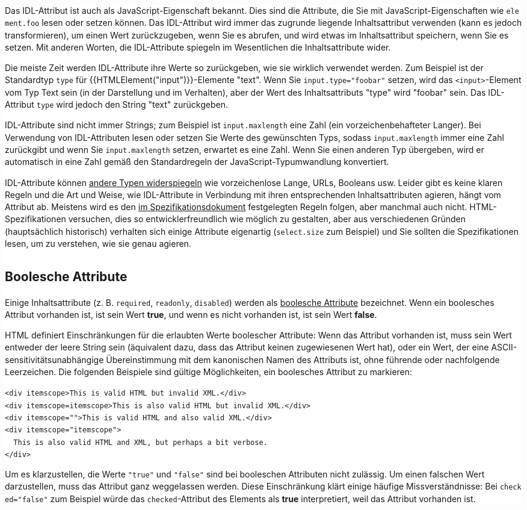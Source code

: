 Das IDL-Attribut ist auch als JavaScript-Eigenschaft bekannt. Dies sind die Attribute, die Sie mit JavaScript-Eigenschaften wie `element.foo` lesen oder setzen können. Das IDL-Attribut wird immer das zugrunde liegende Inhaltsattribut verwenden (kann es jedoch transformieren), um einen Wert zurückzugeben, wenn Sie es abrufen, und wird etwas im Inhaltsattribut speichern, wenn Sie es setzen. Mit anderen Worten, die IDL-Attribute spiegeln im Wesentlichen die Inhaltsattribute wider.

Die meiste Zeit werden IDL-Attribute ihre Werte so zurückgeben, wie sie wirklich verwendet werden. Zum Beispiel ist der Standardtyp `type` für {{HTMLElement("input")}}-Elemente "text". Wenn Sie `input.type="foobar"` setzen, wird das `<input>`-Element vom Typ Text sein (in der Darstellung und im Verhalten), aber der Wert des Inhaltsattributs "type" wird "foobar" sein. Das IDL-Attribut `type` wird jedoch den String "text" zurückgeben.

IDL-Attribute sind nicht immer Strings; zum Beispiel ist `input.maxlength` eine Zahl (ein vorzeichenbehafteter Langer). Bei Verwendung von IDL-Attributen lesen oder setzen Sie Werte des gewünschten Typs, sodass `input.maxlength` immer eine Zahl zurückgibt und wenn Sie `input.maxlength` setzen, erwartet es eine Zahl. Wenn Sie einen anderen Typ übergeben, wird er automatisch in eine Zahl gemäß den Standardregeln der JavaScript-Typumwandlung konvertiert.

IDL-Attribute können [andere Typen widerspiegeln](https://html.spec.whatwg.org/multipage/urls-and-fetching.html) wie vorzeichenlose Lange, URLs, Booleans usw. Leider gibt es keine klaren Regeln und die Art und Weise, wie IDL-Attribute in Verbindung mit ihren entsprechenden Inhaltsattributen agieren, hängt vom Attribut ab. Meistens wird es den [im Spezifikationsdokument](https://html.spec.whatwg.org/multipage/urls-and-fetching.html) festgelegten Regeln folgen, aber manchmal auch nicht. HTML-Spezifikationen versuchen, dies so entwicklerfreundlich wie möglich zu gestalten, aber aus verschiedenen Gründen (hauptsächlich historisch) verhalten sich einige Attribute eigenartig (`select.size` zum Beispiel) und Sie sollten die Spezifikationen lesen, um zu verstehen, wie sie genau agieren.

## Boolesche Attribute

Einige Inhaltsattribute (z. B. `required`, `readonly`, `disabled`) werden als [boolesche Attribute](https://html.spec.whatwg.org/multipage/common-microsyntaxes.html#boolean-attributes) bezeichnet. Wenn ein boolesches Attribut vorhanden ist, ist sein Wert **true**, und wenn es nicht vorhanden ist, ist sein Wert **false**.

HTML definiert Einschränkungen für die erlaubten Werte boolescher Attribute: Wenn das Attribut vorhanden ist, muss sein Wert entweder der leere String sein (äquivalent dazu, dass das Attribut keinen zugewiesenen Wert hat), oder ein Wert, der eine ASCII-sensitivitätsunabhängige Übereinstimmung mit dem kanonischen Namen des Attributs ist, ohne führende oder nachfolgende Leerzeichen. Die folgenden Beispiele sind gültige Möglichkeiten, ein boolesches Attribut zu markieren:

```html-nolint
<div itemscope>This is valid HTML but invalid XML.</div>
<div itemscope=itemscope>This is also valid HTML but invalid XML.</div>
<div itemscope="">This is valid HTML and also valid XML.</div>
<div itemscope="itemscope">
  This is also valid HTML and XML, but perhaps a bit verbose.
</div>
```

Um es klarzustellen, die Werte `"true"` und `"false"` sind bei booleschen Attributen nicht zulässig. Um einen falschen Wert darzustellen, muss das Attribut ganz weggelassen werden. Diese Einschränkung klärt einige häufige Missverständnisse: Bei `checked="false"` zum Beispiel würde das `checked`-Attribut des Elements als **true** interpretiert, weil das Attribut vorhanden ist.
